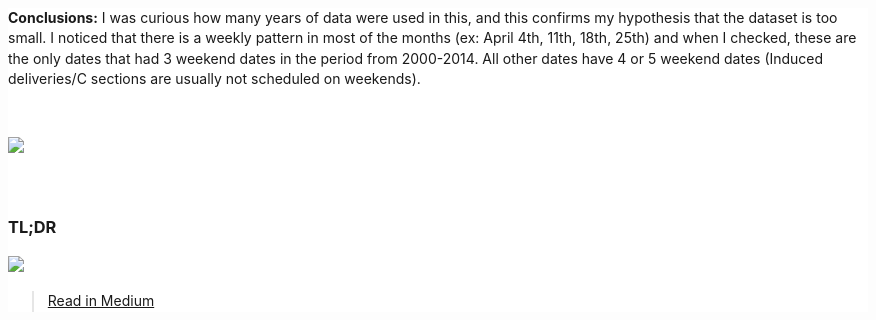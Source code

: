 ****Conclusions:**** I was curious how many years of data were used in this, and this confirms my hypothesis that the dataset is too small. I noticed that there is a weekly pattern in most of the months (ex: April 4th, 11th, 18th, 25th) and when I checked, these are the only dates that had 3 weekend dates in the period from 2000-2014. All other dates have 4 or 5 weekend dates (Induced deliveries/C sections are usually not scheduled on weekends).

<br>

![](https://i.imgur.com/KAeT7Xj.png)

<br>

### TL;DR <a name="id9"></a>

![](https://miro.medium.com/v2/resize:fit:828/format:webp/1*y2xLrYzN5N3jkWbT8pwu9A.jpeg)



> [Read in Medium](https://medium.com/@massin.laaouaj/data-visualization-73819cb5c212)